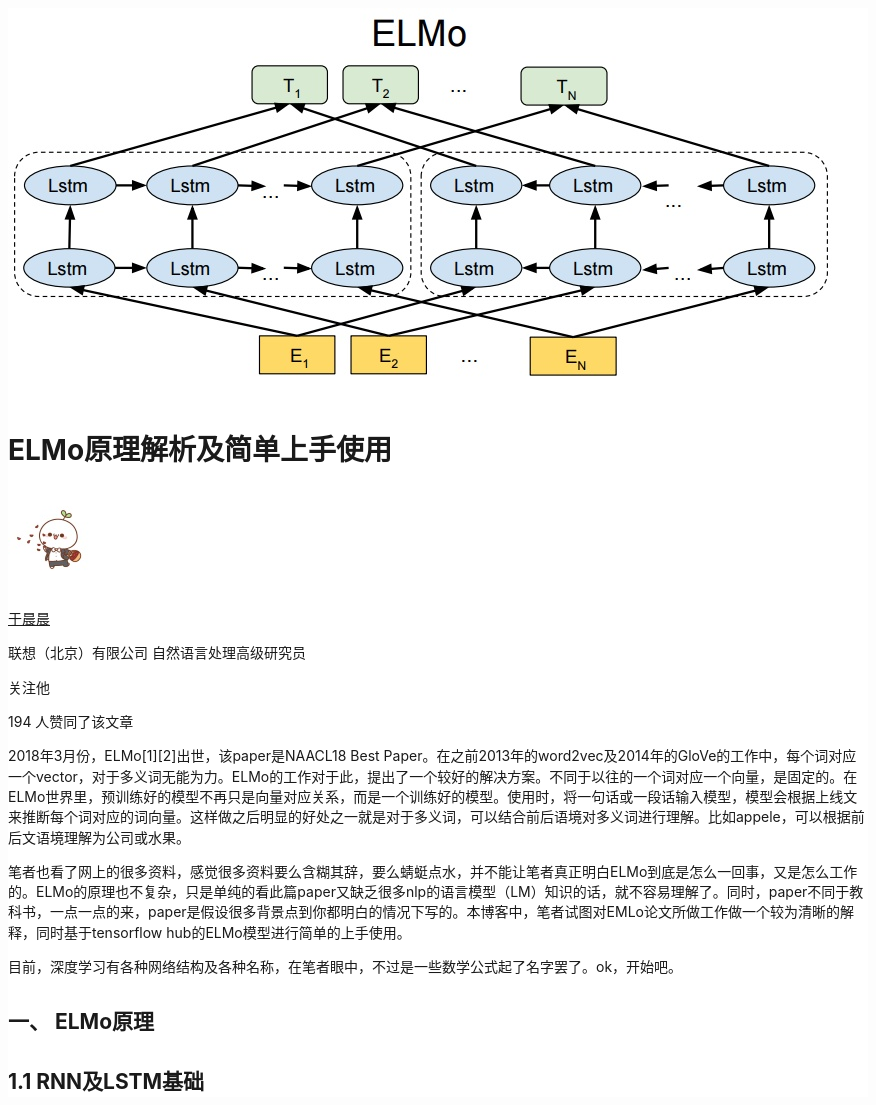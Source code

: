 ![ELMo原理解析及简单上手使用](pictures/v2-f8da5bf83e43beb917d7e33b5b7e2dc3_1440w.jpg)

# ELMo原理解析及简单上手使用

[![于晨晨](pictures/v2-c66013495482255e44047a96c0acf297_xs.jpg)](https://www.zhihu.com/people/yuchenchen)

[于晨晨](https://www.zhihu.com/people/yuchenchen)[](https://www.zhihu.com/question/48510028)

联想（北京）有限公司 自然语言处理高级研究员

关注他

194 人赞同了该文章

2018年3月份，ELMo[1][2]出世，该paper是NAACL18 Best Paper。在之前2013年的word2vec及2014年的GloVe的工作中，每个词对应一个vector，对于多义词无能为力。ELMo的工作对于此，提出了一个较好的解决方案。不同于以往的一个词对应一个向量，是固定的。在ELMo世界里，预训练好的模型不再只是向量对应关系，而是一个训练好的模型。使用时，将一句话或一段话输入模型，模型会根据上线文来推断每个词对应的词向量。这样做之后明显的好处之一就是对于多义词，可以结合前后语境对多义词进行理解。比如appele，可以根据前后文语境理解为公司或水果。

笔者也看了网上的很多资料，感觉很多资料要么含糊其辞，要么蜻蜓点水，并不能让笔者真正明白ELMo到底是怎么一回事，又是怎么工作的。ELMo的原理也不复杂，只是单纯的看此篇paper又缺乏很多nlp的语言模型（LM）知识的话，就不容易理解了。同时，paper不同于教科书，一点一点的来，paper是假设很多背景点到你都明白的情况下写的。本博客中，笔者试图对EMLo论文所做工作做一个较为清晰的解释，同时基于tensorflow hub的ELMo模型进行简单的上手使用。

目前，深度学习有各种网络结构及各种名称，在笔者眼中，不过是一些数学公式起了名字罢了。ok，开始吧。

## **一、 ELMo原理**

## **1.1 RNN及LSTM基础**
